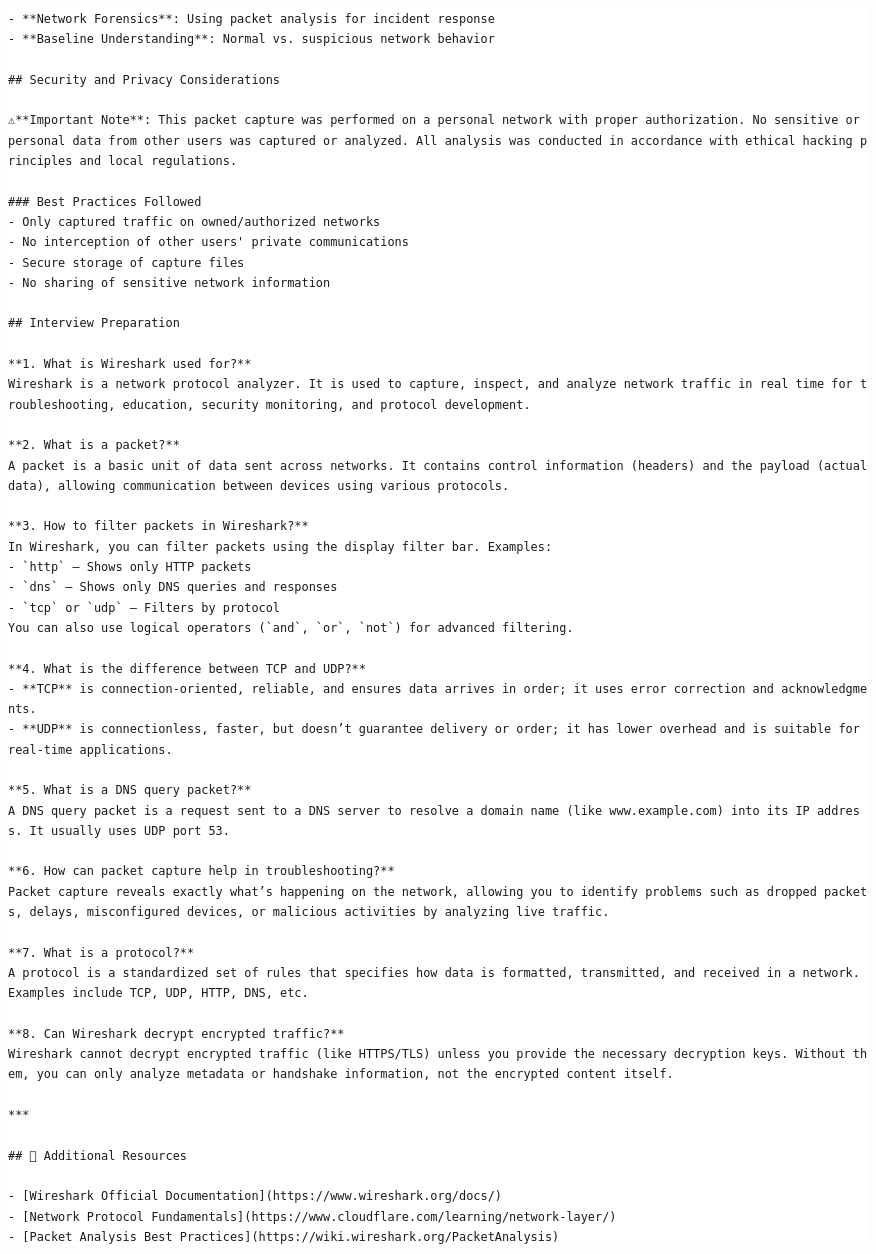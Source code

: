    ```
- **Network Forensics**: Using packet analysis for incident response
- **Baseline Understanding**: Normal vs. suspicious network behavior

## Security and Privacy Considerations

⚠**Important Note**: This packet capture was performed on a personal network with proper authorization. No sensitive or personal data from other users was captured or analyzed. All analysis was conducted in accordance with ethical hacking principles and local regulations.

### Best Practices Followed
- Only captured traffic on owned/authorized networks
- No interception of other users' private communications
- Secure storage of capture files
- No sharing of sensitive network information

## Interview Preparation

**1. What is Wireshark used for?**  
Wireshark is a network protocol analyzer. It is used to capture, inspect, and analyze network traffic in real time for troubleshooting, education, security monitoring, and protocol development.

**2. What is a packet?**  
A packet is a basic unit of data sent across networks. It contains control information (headers) and the payload (actual data), allowing communication between devices using various protocols.

**3. How to filter packets in Wireshark?**  
In Wireshark, you can filter packets using the display filter bar. Examples:
- `http` — Shows only HTTP packets  
- `dns` — Shows only DNS queries and responses  
- `tcp` or `udp` — Filters by protocol  
You can also use logical operators (`and`, `or`, `not`) for advanced filtering.

**4. What is the difference between TCP and UDP?**  
- **TCP** is connection-oriented, reliable, and ensures data arrives in order; it uses error correction and acknowledgments.
- **UDP** is connectionless, faster, but doesn’t guarantee delivery or order; it has lower overhead and is suitable for real-time applications.

**5. What is a DNS query packet?**  
A DNS query packet is a request sent to a DNS server to resolve a domain name (like www.example.com) into its IP address. It usually uses UDP port 53.

**6. How can packet capture help in troubleshooting?**  
Packet capture reveals exactly what’s happening on the network, allowing you to identify problems such as dropped packets, delays, misconfigured devices, or malicious activities by analyzing live traffic.

**7. What is a protocol?**  
A protocol is a standardized set of rules that specifies how data is formatted, transmitted, and received in a network. Examples include TCP, UDP, HTTP, DNS, etc.

**8. Can Wireshark decrypt encrypted traffic?**  
Wireshark cannot decrypt encrypted traffic (like HTTPS/TLS) unless you provide the necessary decryption keys. Without them, you can only analyze metadata or handshake information, not the encrypted content itself.

***

## 🔗 Additional Resources

- [Wireshark Official Documentation](https://www.wireshark.org/docs/)
- [Network Protocol Fundamentals](https://www.cloudflare.com/learning/network-layer/)
- [Packet Analysis Best Practices](https://wiki.wireshark.org/PacketAnalysis)
   ```